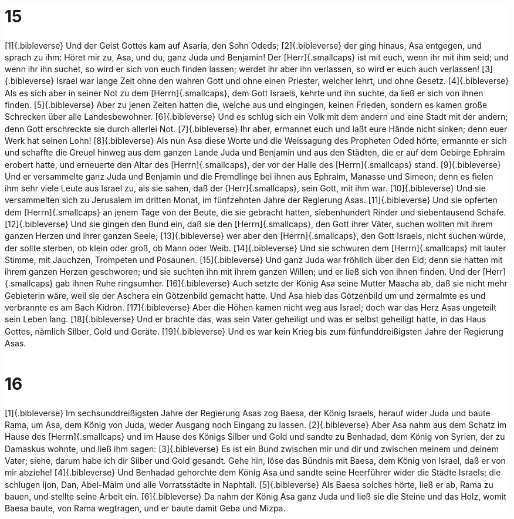 # 15 
[1]{.bibleverse} Und der Geist Gottes kam auf Asaria, den Sohn Odeds; 
[2]{.bibleverse} der ging hinaus, Asa entgegen, und sprach zu ihm: Höret mir zu, Asa, und du, ganz Juda und Benjamin! Der [Herr]{.smallcaps} ist mit euch, wenn ihr mit ihm seid; und wenn ihr ihn suchet, so wird er sich von euch finden lassen; werdet ihr aber ihn verlassen, so wird er euch auch verlassen! 
[3]{.bibleverse} Israel war lange Zeit ohne den wahren Gott und ohne einen Priester, welcher lehrt, und ohne Gesetz. 
[4]{.bibleverse} Als es sich aber in seiner Not zu dem [Herrn]{.smallcaps}, dem Gott Israels, kehrte und ihn suchte, da ließ er sich von ihnen finden. 
[5]{.bibleverse} Aber zu jenen Zeiten hatten die, welche aus und eingingen, keinen Frieden, sondern es kamen große Schrecken über alle Landesbewohner. 
[6]{.bibleverse} Und es schlug sich ein Volk mit dem andern und eine Stadt mit der andern; denn Gott erschreckte sie durch allerlei Not. 
[7]{.bibleverse} Ihr aber, ermannet euch und laßt eure Hände nicht sinken; denn euer Werk hat seinen Lohn! 
[8]{.bibleverse} Als nun Asa diese Worte und die Weissagung des Propheten Oded hörte, ermannte er sich und schaffte die Greuel hinweg aus dem ganzen Lande Juda und Benjamin und aus den Städten, die er auf dem Gebirge Ephraim erobert hatte, und erneuerte den Altar des [Herrn]{.smallcaps}, der vor der Halle des [Herrn]{.smallcaps} stand. 
[9]{.bibleverse} Und er versammelte ganz Juda und Benjamin und die Fremdlinge bei ihnen aus Ephraim, Manasse und Simeon; denn es fielen ihm sehr viele Leute aus Israel zu, als sie sahen, daß der [Herr]{.smallcaps}, sein Gott, mit ihm war. 
[10]{.bibleverse} Und sie versammelten sich zu Jerusalem im dritten Monat, im fünfzehnten Jahre der Regierung Asas. 
[11]{.bibleverse} Und sie opferten dem [Herrn]{.smallcaps} an jenem Tage von der Beute, die sie gebracht hatten, siebenhundert Rinder und siebentausend Schafe. 
[12]{.bibleverse} Und sie gingen den Bund ein, daß sie den [Herrn]{.smallcaps}, den Gott ihrer Väter, suchen wollten mit ihrem ganzen Herzen und ihrer ganzen Seele; 
[13]{.bibleverse} wer aber den [Herrn]{.smallcaps}, den Gott Israels, nicht suchen würde, der sollte sterben, ob klein oder groß, ob Mann oder Weib. 
[14]{.bibleverse} Und sie schwuren dem [Herrn]{.smallcaps} mit lauter Stimme, mit Jauchzen, Trompeten und Posaunen. 
[15]{.bibleverse} Und ganz Juda war fröhlich über den Eid; denn sie hatten mit ihrem ganzen Herzen geschworen; und sie suchten ihn mit ihrem ganzen Willen; und er ließ sich von ihnen finden. Und der [Herr]{.smallcaps} gab ihnen Ruhe ringsumher. 
[16]{.bibleverse} Auch setzte der König Asa seine Mutter Maacha ab, daß sie nicht mehr Gebieterin wäre, weil sie der Aschera ein Götzenbild gemacht hatte. Und Asa hieb das Götzenbild um und zermalmte es und verbrannte es am Bach Kidron. 
[17]{.bibleverse} Aber die Höhen kamen nicht weg aus Israel; doch war das Herz Asas ungeteilt sein Leben lang. 
[18]{.bibleverse} Und er brachte das, was sein Vater geheiligt und was er selbst geheiligt hatte, in das Haus Gottes, nämlich Silber, Gold und Geräte. 
[19]{.bibleverse} Und es war kein Krieg bis zum fünfunddreißigsten Jahre der Regierung Asas. 

# 16 
[1]{.bibleverse} Im sechsunddreißigsten Jahre der Regierung Asas zog Baesa, der König Israels, herauf wider Juda und baute Rama, um Asa, dem König von Juda, weder Ausgang noch Eingang zu lassen. 
[2]{.bibleverse} Aber Asa nahm aus dem Schatz im Hause des [Herrn]{.smallcaps} und im Hause des Königs Silber und Gold und sandte zu Benhadad, dem König von Syrien, der zu Damaskus wohnte, und ließ ihm sagen: 
[3]{.bibleverse} Es ist ein Bund zwischen mir und dir und zwischen meinem und deinem Vater; siehe, darum habe ich dir Silber und Gold gesandt. Gehe hin, löse das Bündnis mit Baesa, dem König von Israel, daß er von mir abziehe! 
[4]{.bibleverse} Und Benhadad gehorchte dem König Asa und sandte seine Heerführer wider die Städte Israels; die schlugen Ijon, Dan, Abel-Maim und alle Vorratsstädte in Naphtali. 
[5]{.bibleverse} Als Baesa solches hörte, ließ er ab, Rama zu bauen, und stellte seine Arbeit ein. 
[6]{.bibleverse} Da nahm der König Asa ganz Juda und ließ sie die Steine und das Holz, womit Baesa baute, von Rama wegtragen, und er baute damit Geba und Mizpa. 